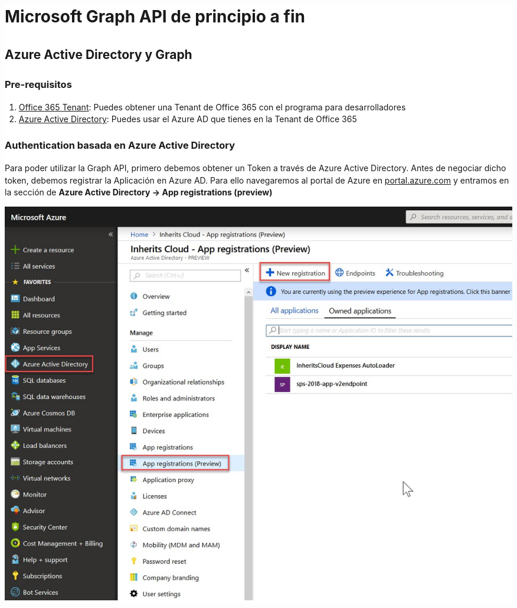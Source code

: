 # Microsoft Graph API de principio a fin

## Azure Active Directory y Graph

### Pre-requisitos

1. [Office 365 Tenant](https://docs.microsoft.com/en-us/office/developer-program/office-365-developer-program): Puedes obtener una Tenant de Office 365 con el programa para desarrolladores
2. [Azure Active Directory](https://docs.microsoft.com/en-us/office365/securitycompliance/use-your-free-azure-ad-subscription-in-office-365): Puedes usar el Azure AD que tienes en la Tenant de Office 365

### Authentication basada en Azure Active Directory

Para poder utilizar la Graph API, primero debemos obtener un Token a través de Azure Active Directory. Antes de negociar dicho token, debemos registrar la Aplicación en Azure AD. Para ello navegaremos al portal de Azure en [portal.azure.com](https://portal.azure.com) y entramos en la sección de __Azure Active Directory -> App registrations (preview)__

![Azure AD Apps](./Assets/azuread-apps.jpg)

